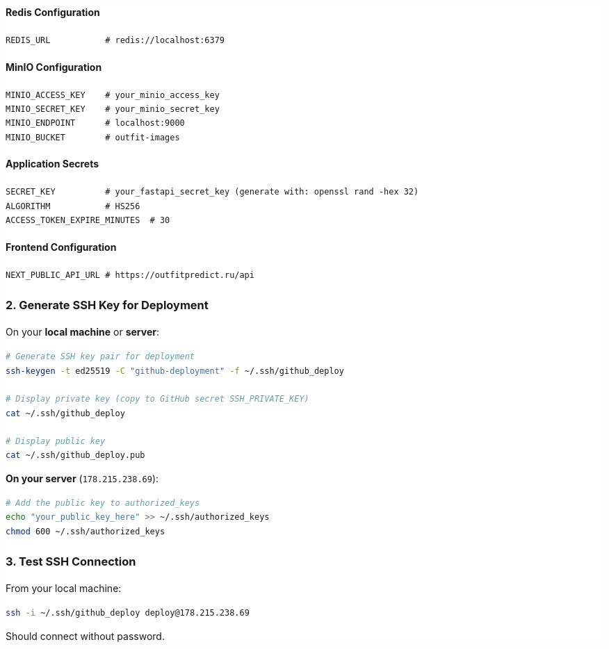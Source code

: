 #### Redis Configuration
```
REDIS_URL           # redis://localhost:6379
```

#### MinIO Configuration
```
MINIO_ACCESS_KEY    # your_minio_access_key
MINIO_SECRET_KEY    # your_minio_secret_key
MINIO_ENDPOINT      # localhost:9000
MINIO_BUCKET        # outfit-images
```

#### Application Secrets
```
SECRET_KEY          # your_fastapi_secret_key (generate with: openssl rand -hex 32)
ALGORITHM           # HS256
ACCESS_TOKEN_EXPIRE_MINUTES  # 30
```

#### Frontend Configuration
```
NEXT_PUBLIC_API_URL # https://outfitpredict.ru/api
```

### 2. Generate SSH Key for Deployment

On your **local machine** or **server**:

```bash
# Generate SSH key pair for deployment
ssh-keygen -t ed25519 -C "github-deployment" -f ~/.ssh/github_deploy

# Display private key (copy to GitHub secret SSH_PRIVATE_KEY)
cat ~/.ssh/github_deploy

# Display public key
cat ~/.ssh/github_deploy.pub
```

**On your server** (`178.215.238.69`):
```bash
# Add the public key to authorized_keys
echo "your_public_key_here" >> ~/.ssh/authorized_keys
chmod 600 ~/.ssh/authorized_keys
```

### 3. Test SSH Connection

From your local machine:
```bash
ssh -i ~/.ssh/github_deploy deploy@178.215.238.69
```

Should connect without password.
